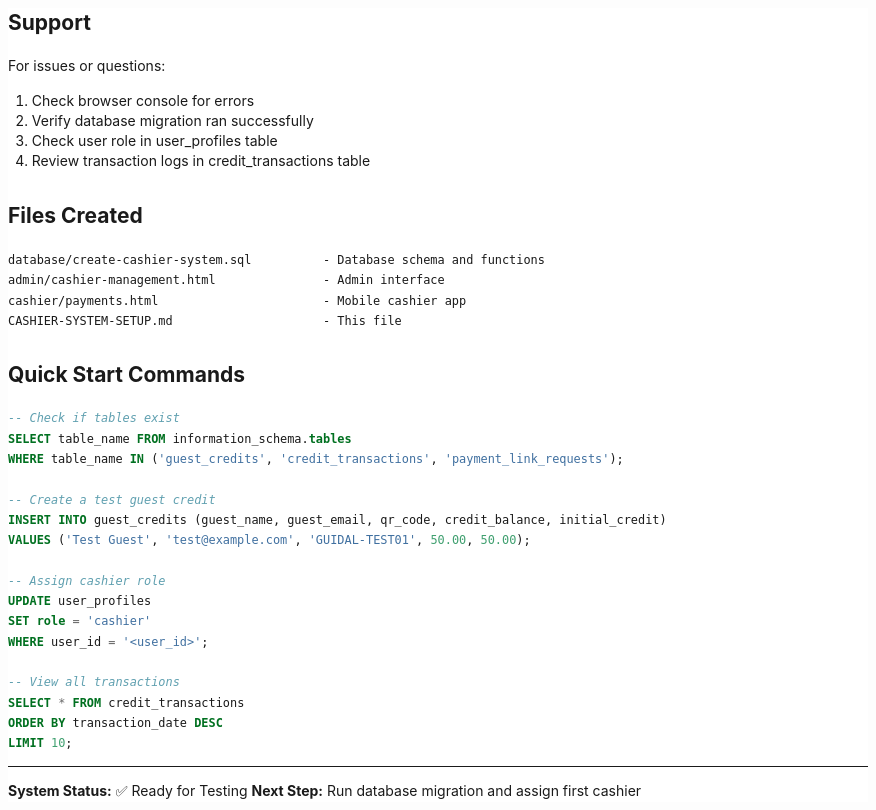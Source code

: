 ## Support

For issues or questions:
1. Check browser console for errors
2. Verify database migration ran successfully
3. Check user role in user_profiles table
4. Review transaction logs in credit_transactions table

## Files Created

```
database/create-cashier-system.sql          - Database schema and functions
admin/cashier-management.html               - Admin interface
cashier/payments.html                       - Mobile cashier app
CASHIER-SYSTEM-SETUP.md                     - This file
```

## Quick Start Commands

```sql
-- Check if tables exist
SELECT table_name FROM information_schema.tables
WHERE table_name IN ('guest_credits', 'credit_transactions', 'payment_link_requests');

-- Create a test guest credit
INSERT INTO guest_credits (guest_name, guest_email, qr_code, credit_balance, initial_credit)
VALUES ('Test Guest', 'test@example.com', 'GUIDAL-TEST01', 50.00, 50.00);

-- Assign cashier role
UPDATE user_profiles
SET role = 'cashier'
WHERE user_id = '<user_id>';

-- View all transactions
SELECT * FROM credit_transactions
ORDER BY transaction_date DESC
LIMIT 10;
```

---

**System Status:** ✅ Ready for Testing
**Next Step:** Run database migration and assign first cashier
